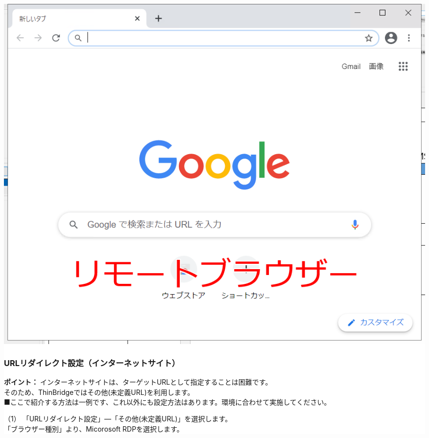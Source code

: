 ![](startup-guide/media/image31.png)

### URLリダイレクト設定（インターネットサイト）

**ポイント：**
インターネットサイトは、ターゲットURLとして指定することは困難です。  
そのため、ThinBridgeではその他(未定義URL)を利用します。  
■ここで紹介する方法は一例です、これ以外にも設定方法はあります。環境に合わせて実施してください。

（1） 「URLリダイレクト設定」―「その他(未定義URL)」を選択します。  
「ブラウザー種別」より、Micorosoft RDPを選択します。
